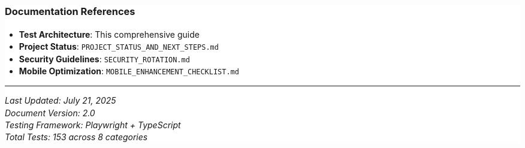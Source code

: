 ### Documentation References

- **Test Architecture**: This comprehensive guide
- **Project Status**: `PROJECT_STATUS_AND_NEXT_STEPS.md`
- **Security Guidelines**: `SECURITY_ROTATION.md`
- **Mobile Optimization**: `MOBILE_ENHANCEMENT_CHECKLIST.md`

---

*Last Updated: July 21, 2025*  
*Document Version: 2.0*  
*Testing Framework: Playwright + TypeScript*  
*Total Tests: 153 across 8 categories*

